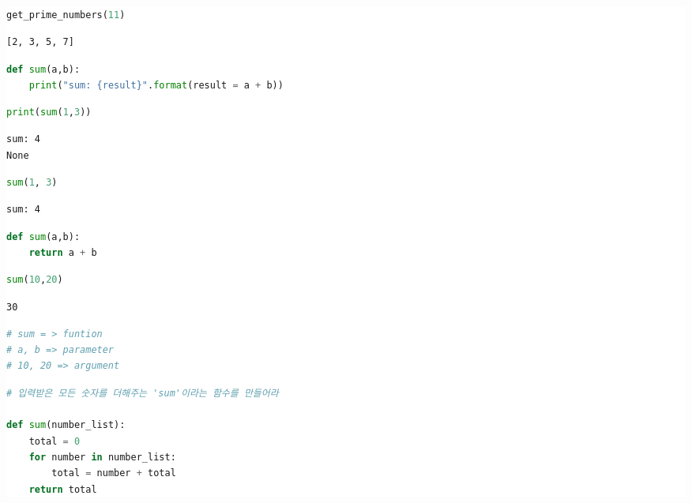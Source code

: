 
```python
get_prime_numbers(11)
```




    [2, 3, 5, 7]




```python
def sum(a,b):
    print("sum: {result}".format(result = a + b))
```


```python
print(sum(1,3))
```

    sum: 4
    None



```python
sum(1, 3)
```

    sum: 4



```python
def sum(a,b):
    return a + b
```


```python
sum(10,20)
```




    30




```python
# sum = > funtion
# a, b => parameter
# 10, 20 => argument
```


```python
# 입력받은 모든 숫자를 더해주는 'sum'이라는 함수를 만들어라

def sum(number_list): 
    total = 0
    for number in number_list:
        total = number + total
    return total
```
